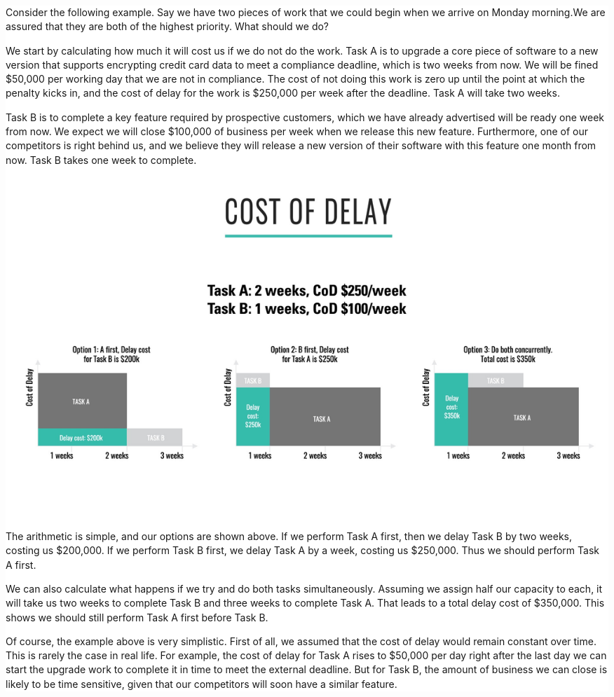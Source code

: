 Consider the following example. Say we have two pieces of work that we could begin when we arrive on Monday morning.We are assured that they are both of the highest priority. What should we do?

We start by calculating how much it will cost us if we do not do the work. Task A is to upgrade a core piece of software to a new version that supports encrypting credit card data to meet a compliance deadline, which is two weeks from now. We will be fined $50,000 per working day that we are not in compliance. The cost of not doing this work is zero up until the point at which the penalty kicks in, and the cost of delay for the work is $250,000 per week after the deadline. Task A will take two weeks.

Task B is to complete a key feature required by prospective customers, which we have already advertised will be ready one week from now. We expect we will close $100,000 of business per week when we release this new feature. Furthermore, one of our competitors is right behind us, and we believe they will release a new version of their software with this feature one month from now. Task B takes one week to complete.

![Cost of Delay](assets/images/module7_unit4_cost_of_delay.jpeg)

The arithmetic is simple, and our options are shown above. If we perform Task A first, then we delay Task B by two weeks, costing us $200,000. If we perform Task B first, we delay Task A by a week, costing us $250,000. Thus we should perform Task A first.

We can also calculate what happens if we try and do both tasks simultaneously. Assuming we assign half our capacity to each, it will take us two weeks to complete Task B and three weeks to complete Task A. That leads to a total delay cost of $350,000. This shows we should still perform Task A first before Task B.

Of course, the example above is very simplistic. First of all, we assumed that the cost of delay would remain constant over time. This is rarely the case in real life. For example, the cost of delay for Task A rises to $50,000 per day right after the last day we can start the upgrade work to complete it in time to meet the external deadline. But for Task B, the amount of business we can close is likely to be time sensitive, given that our competitors will soon have a similar feature.
